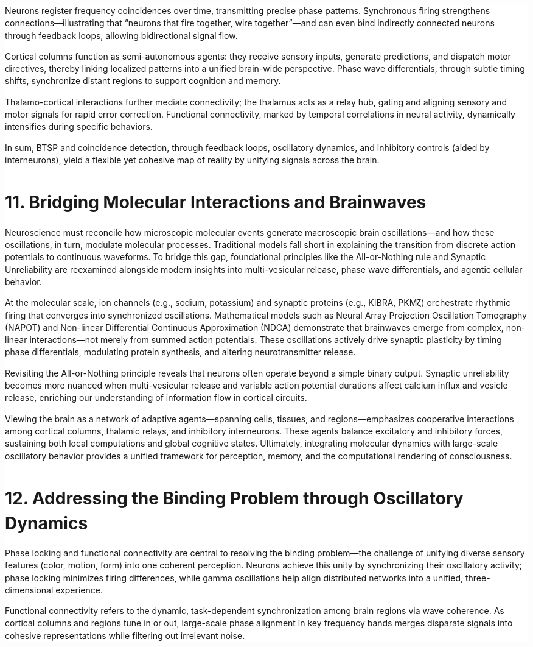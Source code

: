 Neurons register frequency coincidences over time, transmitting precise phase patterns. Synchronous firing strengthens connections—illustrating that “neurons that fire together, wire together”—and can even bind indirectly connected neurons through feedback loops, allowing bidirectional signal flow.

Cortical columns function as semi-autonomous agents: they receive sensory inputs, generate predictions, and dispatch motor directives, thereby linking localized patterns into a unified brain-wide perspective. Phase wave differentials, through subtle timing shifts, synchronize distant regions to support cognition and memory.

Thalamo-cortical interactions further mediate connectivity; the thalamus acts as a relay hub, gating and aligning sensory and motor signals for rapid error correction. Functional connectivity, marked by temporal correlations in neural activity, dynamically intensifies during specific behaviors.

In sum, BTSP and coincidence detection, through feedback loops, oscillatory dynamics, and inhibitory controls (aided by interneurons), yield a flexible yet cohesive map of reality by unifying signals across the brain.

# 11. Bridging Molecular Interactions and Brainwaves
Neuroscience must reconcile how microscopic molecular events generate macroscopic brain oscillations—and how these oscillations, in turn, modulate molecular processes. Traditional models fall short in explaining the transition from discrete action potentials to continuous waveforms. To bridge this gap, foundational principles like the All-or-Nothing rule and Synaptic Unreliability are reexamined alongside modern insights into multi-vesicular release, phase wave differentials, and agentic cellular behavior.

At the molecular scale, ion channels (e.g., sodium, potassium) and synaptic proteins (e.g., KIBRA, PKMζ) orchestrate rhythmic firing that converges into synchronized oscillations. Mathematical models such as Neural Array Projection Oscillation Tomography (NAPOT) and Non-linear Differential Continuous Approximation (NDCA) demonstrate that brainwaves emerge from complex, non-linear interactions—not merely from summed action potentials. These oscillations actively drive synaptic plasticity by timing phase differentials, modulating protein synthesis, and altering neurotransmitter release.

Revisiting the All-or-Nothing principle reveals that neurons often operate beyond a simple binary output. Synaptic unreliability becomes more nuanced when multi-vesicular release and variable action potential durations affect calcium influx and vesicle release, enriching our understanding of information flow in cortical circuits.

Viewing the brain as a network of adaptive agents—spanning cells, tissues, and regions—emphasizes cooperative interactions among cortical columns, thalamic relays, and inhibitory interneurons. These agents balance excitatory and inhibitory forces, sustaining both local computations and global cognitive states. Ultimately, integrating molecular dynamics with large-scale oscillatory behavior provides a unified framework for perception, memory, and the computational rendering of consciousness.

# 12. Addressing the Binding Problem through Oscillatory Dynamics
Phase locking and functional connectivity are central to resolving the binding problem—the challenge of unifying diverse sensory features (color, motion, form) into one coherent perception. Neurons achieve this unity by synchronizing their oscillatory activity; phase locking minimizes firing differences, while gamma oscillations help align distributed networks into a unified, three-dimensional experience.

Functional connectivity refers to the dynamic, task-dependent synchronization among brain regions via wave coherence. As cortical columns and regions tune in or out, large-scale phase alignment in key frequency bands merges disparate signals into cohesive representations while filtering out irrelevant noise.
